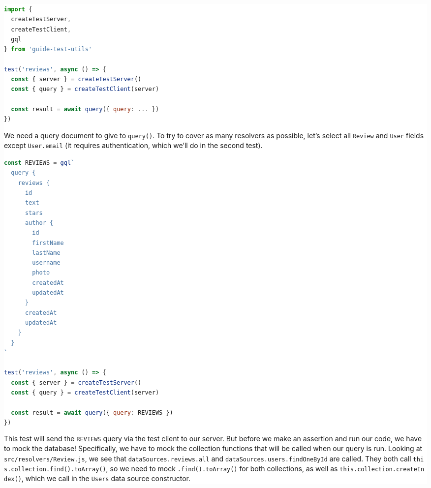 ```js
import {
  createTestServer,
  createTestClient,
  gql
} from 'guide-test-utils'

test('reviews', async () => {
  const { server } = createTestServer()
  const { query } = createTestClient(server)

  const result = await query({ query: ... })
})
```

We need a query document to give to `query()`. To try to cover as many resolvers as possible, let’s select all `Review` and `User` fields except `User.email` (it requires authentication, which we’ll do in the second test).

```js
const REVIEWS = gql`
  query {
    reviews {
      id
      text
      stars
      author {
        id
        firstName
        lastName
        username
        photo
        createdAt
        updatedAt
      }
      createdAt
      updatedAt
    }
  }
`

test('reviews', async () => {
  const { server } = createTestServer()
  const { query } = createTestClient(server)

  const result = await query({ query: REVIEWS })
})
```

This test will send the `REVIEWS` query via the test client to our server. But before we make an assertion and run our code, we have to mock the database! Specifically, we have to mock the collection functions that will be called when our query is run. Looking at `src/resolvers/Review.js`, we see that `dataSources.reviews.all` and `dataSources.users.findOneById` are called. They both call `this.collection.find().toArray()`, so we need to mock `.find().toArray()` for both collections, as well as `this.collection.createIndex()`, which we call in the `Users` data source constructor.

